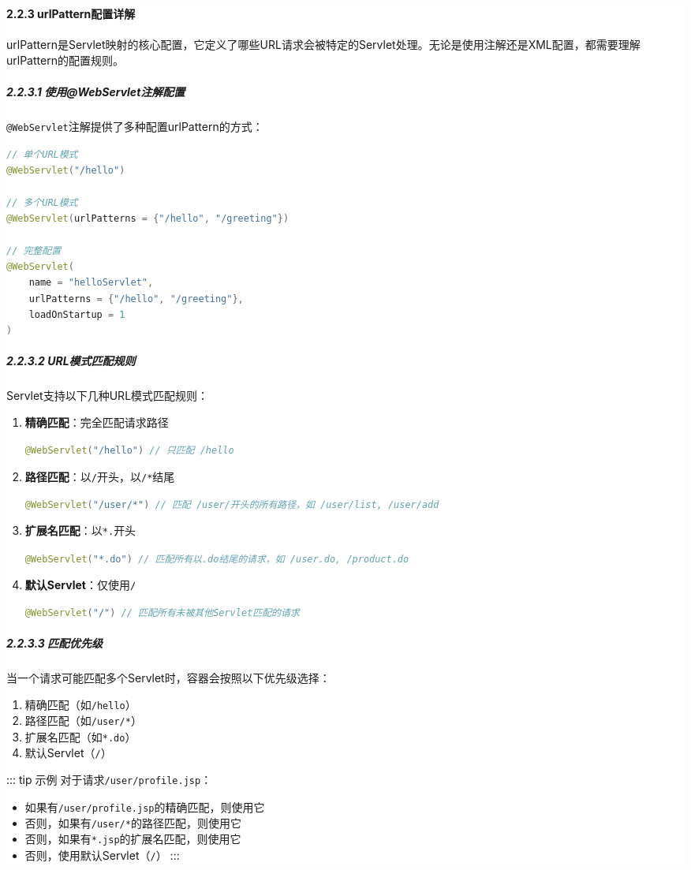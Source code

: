 #### 2.2.3 urlPattern配置详解

urlPattern是Servlet映射的核心配置，它定义了哪些URL请求会被特定的Servlet处理。无论是使用注解还是XML配置，都需要理解urlPattern的配置规则。

##### 2.2.3.1 使用@WebServlet注解配置

`@WebServlet`注解提供了多种配置urlPattern的方式：

```java
// 单个URL模式
@WebServlet("/hello")

// 多个URL模式
@WebServlet(urlPatterns = {"/hello", "/greeting"})

// 完整配置
@WebServlet(
    name = "helloServlet",
    urlPatterns = {"/hello", "/greeting"},
    loadOnStartup = 1
)
```

##### 2.2.3.2 URL模式匹配规则

Servlet支持以下几种URL模式匹配规则：

1. **精确匹配**：完全匹配请求路径
   ```java
   @WebServlet("/hello") // 只匹配 /hello
   ```

2. **路径匹配**：以`/`开头，以`/*`结尾
   ```java
   @WebServlet("/user/*") // 匹配 /user/开头的所有路径，如 /user/list, /user/add
   ```

3. **扩展名匹配**：以`*.`开头
   ```java
   @WebServlet("*.do") // 匹配所有以.do结尾的请求，如 /user.do, /product.do
   ```

4. **默认Servlet**：仅使用`/`
   ```java
   @WebServlet("/") // 匹配所有未被其他Servlet匹配的请求
   ```

##### 2.2.3.3 匹配优先级

当一个请求可能匹配多个Servlet时，容器会按照以下优先级选择：

1. 精确匹配（如`/hello`）
2. 路径匹配（如`/user/*`）
3. 扩展名匹配（如`*.do`）
4. 默认Servlet（`/`）

::: tip 示例
对于请求`/user/profile.jsp`：
- 如果有`/user/profile.jsp`的精确匹配，则使用它
- 否则，如果有`/user/*`的路径匹配，则使用它
- 否则，如果有`*.jsp`的扩展名匹配，则使用它
- 否则，使用默认Servlet（`/`）
:::
